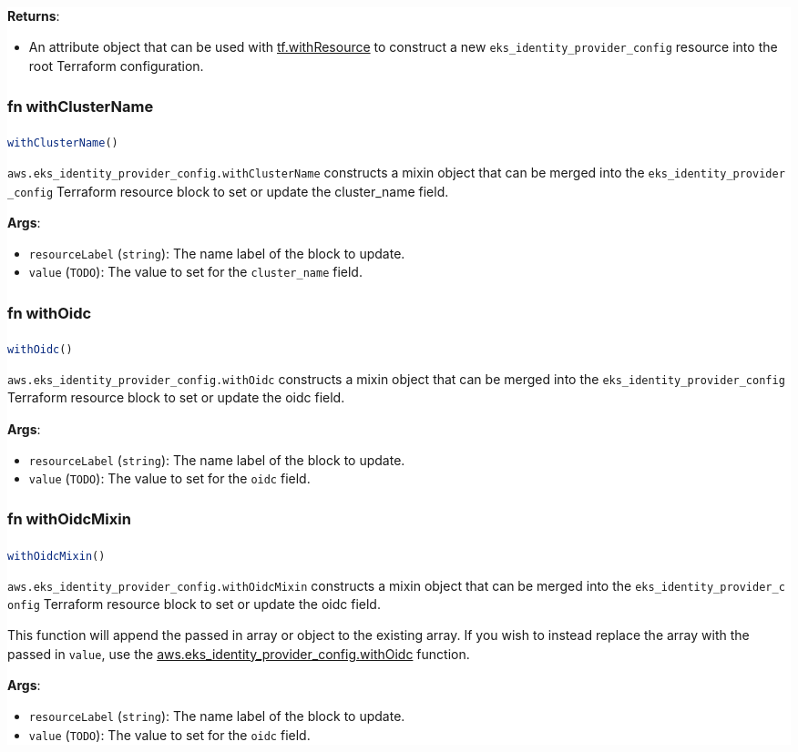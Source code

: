 **Returns**:
  - An attribute object that can be used with [tf.withResource](https://github.com/tf-libsonnet/core/tree/main/docs#fn-withresource) to construct a new `eks_identity_provider_config` resource into the root Terraform configuration.


### fn withClusterName

```ts
withClusterName()
```

`aws.eks_identity_provider_config.withClusterName` constructs a mixin object that can be merged into the `eks_identity_provider_config`
Terraform resource block to set or update the cluster_name field.



**Args**:
  - `resourceLabel` (`string`): The name label of the block to update.
  - `value` (`TODO`): The value to set for the `cluster_name` field.


### fn withOidc

```ts
withOidc()
```

`aws.eks_identity_provider_config.withOidc` constructs a mixin object that can be merged into the `eks_identity_provider_config`
Terraform resource block to set or update the oidc field.



**Args**:
  - `resourceLabel` (`string`): The name label of the block to update.
  - `value` (`TODO`): The value to set for the `oidc` field.


### fn withOidcMixin

```ts
withOidcMixin()
```

`aws.eks_identity_provider_config.withOidcMixin` constructs a mixin object that can be merged into the `eks_identity_provider_config`
Terraform resource block to set or update the oidc field.

This function will append the passed in array or object to the existing array. If you wish
to instead replace the array with the passed in `value`, use the [aws.eks_identity_provider_config.withOidc](TODO)
function.


**Args**:
  - `resourceLabel` (`string`): The name label of the block to update.
  - `value` (`TODO`): The value to set for the `oidc` field.
